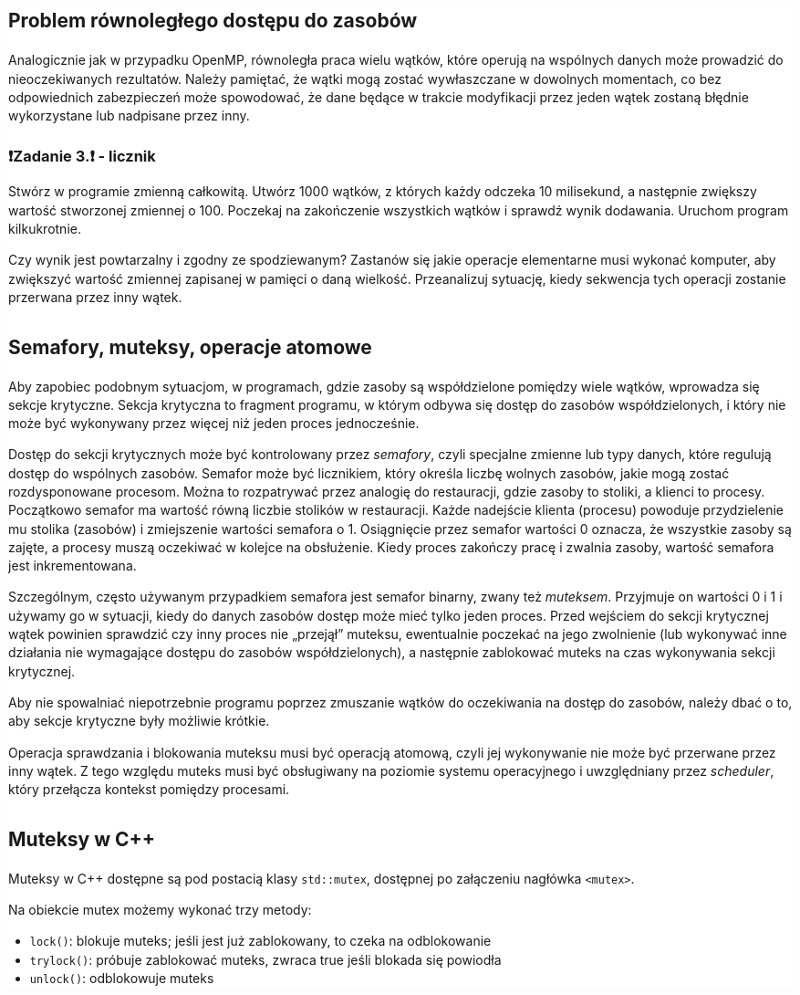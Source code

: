 ## Problem równoległego dostępu do zasobów

Analogicznie jak w przypadku OpenMP, równoległa praca wielu wątków, które operują na wspólnych danych może prowadzić do nieoczekiwanych rezultatów. Należy pamiętać, że wątki mogą zostać wywłaszczane w dowolnych momentach, co bez odpowiednich zabezpieczeń może spowodować, że dane będące w trakcie modyfikacji przez jeden wątek zostaną błędnie wykorzystane lub nadpisane przez inny.

### ❗️Zadanie 3.❗️ - licznik

Stwórz w programie zmienną całkowitą. Utwórz 1000 wątków, z których każdy odczeka 10 milisekund, a następnie zwiększy wartość stworzonej zmiennej o 100. Poczekaj na zakończenie wszystkich wątków i sprawdź wynik dodawania. Uruchom program kilkukrotnie.

Czy wynik jest powtarzalny i zgodny ze spodziewanym? Zastanów się jakie operacje elementarne musi wykonać komputer, aby zwiększyć wartość zmiennej zapisanej w pamięci o daną wielkość. Przeanalizuj sytuację, kiedy sekwencja tych operacji zostanie przerwana przez inny wątek.

## Semafory, muteksy, operacje atomowe

Aby zapobiec podobnym sytuacjom, w programach, gdzie zasoby są współdzielone pomiędzy wiele wątków, wprowadza się sekcje krytyczne. Sekcja krytyczna to fragment programu, w którym odbywa się dostęp do zasobów współdzielonych, i który nie może być wykonywany przez więcej niż jeden proces jednocześnie.

Dostęp do sekcji krytycznych może być kontrolowany przez *semafory*, czyli specjalne zmienne lub typy danych, które regulują dostęp do wspólnych zasobów. Semafor może być licznikiem, który określa liczbę wolnych zasobów, jakie mogą zostać rozdysponowane procesom. Można to rozpatrywać przez analogię do restauracji, gdzie zasoby to stoliki, a klienci to procesy. Początkowo semafor ma wartość równą liczbie stolików w restauracji. Każde nadejście klienta (procesu) powoduje przydzielenie mu stolika (zasobów) i zmiejszenie wartości semafora o 1. Osiągnięcie przez semafor wartości 0 oznacza, że wszystkie zasoby są zajęte, a procesy muszą oczekiwać w kolejce na obsłużenie. Kiedy proces zakończy pracę i zwalnia zasoby, wartość semafora jest inkrementowana.

Szczególnym, często używanym przypadkiem semafora jest semafor binarny, zwany też *muteksem*. Przyjmuje on wartości 0 i 1 i używamy go w sytuacji, kiedy do danych zasobów dostęp może mieć tylko jeden proces. Przed wejściem do sekcji krytycznej wątek powinien sprawdzić czy inny proces nie „przejął” muteksu, ewentualnie poczekać na jego zwolnienie (lub wykonywać inne działania nie wymagające dostępu do zasobów współdzielonych), a następnie zablokować muteks na czas wykonywania sekcji krytycznej.

Aby nie spowalniać niepotrzebnie programu poprzez zmuszanie wątków do oczekiwania na dostęp do zasobów, należy dbać o to, aby sekcje krytyczne były możliwie krótkie.

Operacja sprawdzania i blokowania muteksu musi być operacją atomową, czyli jej wykonywanie nie może być przerwane przez inny wątek. Z tego względu muteks musi być obsługiwany na poziomie systemu operacyjnego i uwzględniany przez *scheduler*, który przełącza kontekst pomiędzy procesami.

## Muteksy w C++

Muteksy w C++ dostępne są pod postacią klasy `std::mutex`, dostępnej po załączeniu nagłówka `<mutex>`.

Na obiekcie mutex możemy wykonać trzy metody:
* `lock()`: blokuje muteks; jeśli jest już zablokowany, to czeka na odblokowanie
* `trylock()`: próbuje zablokować muteks, zwraca true jeśli blokada się powiodła
* `unlock()`: odblokowuje muteks

